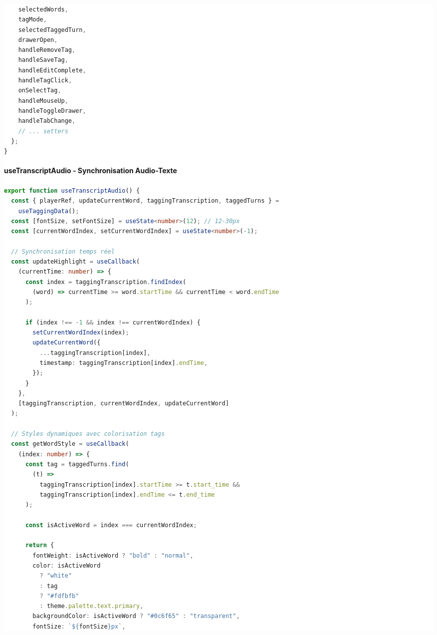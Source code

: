 ```typescript
    selectedWords,
    tagMode,
    selectedTaggedTurn,
    drawerOpen,
    handleRemoveTag,
    handleSaveTag,
    handleEditComplete,
    handleTagClick,
    onSelectTag,
    handleMouseUp,
    handleToggleDrawer,
    handleTabChange,
    // ... setters
  };
}
```

#### **useTranscriptAudio - Synchronisation Audio-Texte**

```typescript
export function useTranscriptAudio() {
  const { playerRef, updateCurrentWord, taggingTranscription, taggedTurns } =
    useTaggingData();
  const [fontSize, setFontSize] = useState<number>(12); // 12-30px
  const [currentWordIndex, setCurrentWordIndex] = useState<number>(-1);

  // Synchronisation temps réel
  const updateHighlight = useCallback(
    (currentTime: number) => {
      const index = taggingTranscription.findIndex(
        (word) => currentTime >= word.startTime && currentTime < word.endTime
      );

      if (index !== -1 && index !== currentWordIndex) {
        setCurrentWordIndex(index);
        updateCurrentWord({
          ...taggingTranscription[index],
          timestamp: taggingTranscription[index].endTime,
        });
      }
    },
    [taggingTranscription, currentWordIndex, updateCurrentWord]
  );

  // Styles dynamiques avec colorisation tags
  const getWordStyle = useCallback(
    (index: number) => {
      const tag = taggedTurns.find(
        (t) =>
          taggingTranscription[index].startTime >= t.start_time &&
          taggingTranscription[index].endTime <= t.end_time
      );

      const isActiveWord = index === currentWordIndex;

      return {
        fontWeight: isActiveWord ? "bold" : "normal",
        color: isActiveWord
          ? "white"
          : tag
          ? "#fdfbfb"
          : theme.palette.text.primary,
        backgroundColor: isActiveWord ? "#0c6f65" : "transparent",
        fontSize: `${fontSize}px`,
```

  [origin: string]: Call[];